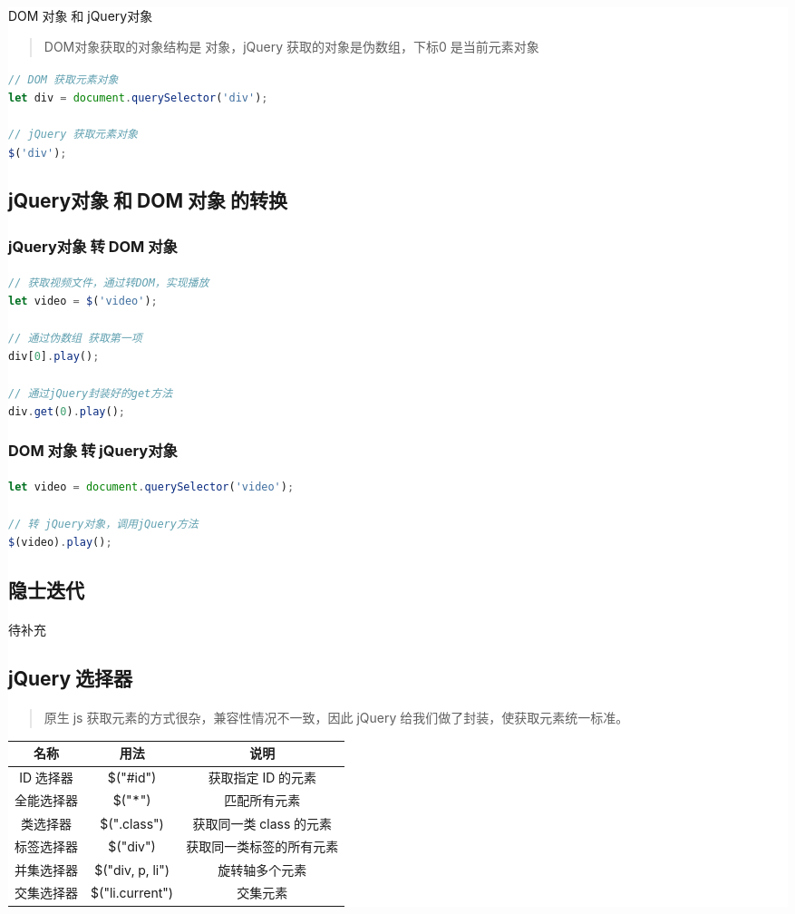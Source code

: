 

DOM 对象 和 jQuery对象

> DOM对象获取的对象结构是 对象，jQuery 获取的对象是伪数组，下标0 是当前元素对象

```javascript
// DOM 获取元素对象
let div = document.querySelector('div');

// jQuery 获取元素对象
$('div');
```



## jQuery对象 和 DOM 对象 的转换

### jQuery对象 转 DOM 对象

```javascript
// 获取视频文件，通过转DOM，实现播放
let video = $('video');

// 通过伪数组 获取第一项
div[0].play();

// 通过jQuery封装好的get方法
div.get(0).play();
```



### DOM 对象 转 jQuery对象

```javascript
let video = document.querySelector('video');

// 转 jQuery对象，调用jQuery方法
$(video).play();
```



## 隐士迭代

待补充



## jQuery 选择器

> 原生 js 获取元素的方式很杂，兼容性情况不一致，因此 jQuery 给我们做了封装，使获取元素统一标准。

|    名称    |      用法       |           说明           |
| :--------: | :-------------: | :----------------------: |
| ID 选择器  |    $("#id")     |    获取指定 ID 的元素    |
| 全能选择器 |     $("*")      |       匹配所有元素       |
|  类选择器  |   $(".class")   | 获取同一类 class 的元素  |
| 标签选择器 |    $("div")     | 获取同一类标签的所有元素 |
| 并集选择器 | $("div, p, li") |      旋转轴多个元素      |
| 交集选择器 | $("li.current") |         交集元素         |
